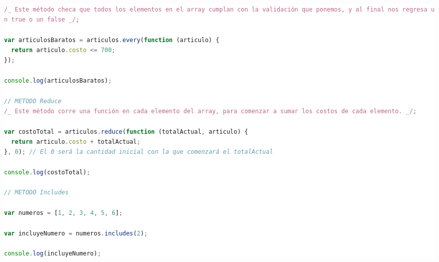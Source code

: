 ```javascript
/_ Este método checa que todos los elementos en el array cumplan con la validación que ponemos, y al final nos regresa un true o un false _/;

var articulosBaratos = articulos.every(function (articulo) {
  return articulo.costo <= 700;
});

console.log(articulosBaratos);

// METODO Reduce
/_ Este método corre una función en cada elemento del array, para comenzar a sumar los costos de cada elemento. _/;

var costoTotal = articulos.reduce(function (totalActual, articulo) {
  return articulo.costo + totalActual;
}, 0); // El 0 será la cantidad inicial con la que comenzará el totalActual

console.log(costoTotal);

// METODO Includes

var numeros = [1, 2, 3, 4, 5, 6];

var incluyeNumero = numeros.includes(2);

console.log(incluyeNumero);
```
